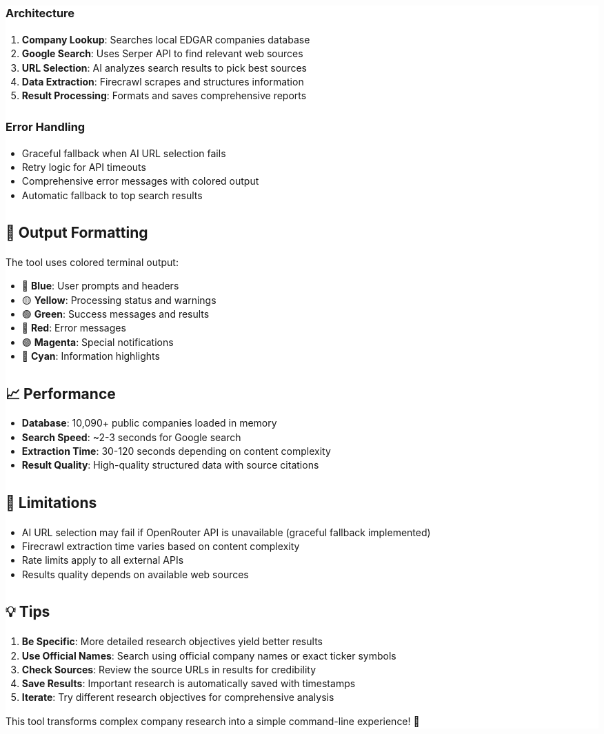 ### Architecture
1. **Company Lookup**: Searches local EDGAR companies database
2. **Google Search**: Uses Serper API to find relevant web sources  
3. **URL Selection**: AI analyzes search results to pick best sources
4. **Data Extraction**: Firecrawl scrapes and structures information
5. **Result Processing**: Formats and saves comprehensive reports

### Error Handling
- Graceful fallback when AI URL selection fails
- Retry logic for API timeouts
- Comprehensive error messages with colored output
- Automatic fallback to top search results

## 🎨 Output Formatting

The tool uses colored terminal output:
- 🔵 **Blue**: User prompts and headers
- 🟡 **Yellow**: Processing status and warnings  
- 🟢 **Green**: Success messages and results
- 🔴 **Red**: Error messages
- 🟣 **Magenta**: Special notifications
- 🔅 **Cyan**: Information highlights

## 📈 Performance

- **Database**: 10,090+ public companies loaded in memory
- **Search Speed**: ~2-3 seconds for Google search
- **Extraction Time**: 30-120 seconds depending on content complexity
- **Result Quality**: High-quality structured data with source citations

## 🚨 Limitations

- AI URL selection may fail if OpenRouter API is unavailable (graceful fallback implemented)
- Firecrawl extraction time varies based on content complexity
- Rate limits apply to all external APIs
- Results quality depends on available web sources

## 💡 Tips

1. **Be Specific**: More detailed research objectives yield better results
2. **Use Official Names**: Search using official company names or exact ticker symbols
3. **Check Sources**: Review the source URLs in results for credibility
4. **Save Results**: Important research is automatically saved with timestamps
5. **Iterate**: Try different research objectives for comprehensive analysis

This tool transforms complex company research into a simple command-line experience! 🎯
